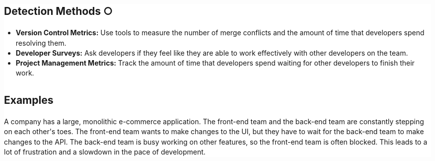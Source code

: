 ## Detection Methods ○
- **Version Control Metrics:** Use tools to measure the number of merge conflicts and the amount of time that developers spend resolving them.
- **Developer Surveys:** Ask developers if they feel like they are able to work effectively with other developers on the team.
- **Project Management Metrics:** Track the amount of time that developers spend waiting for other developers to finish their work.


## Examples
A company has a large, monolithic e-commerce application. The front-end team and the back-end team are constantly stepping on each other's toes. The front-end team wants to make changes to the UI, but they have to wait for the back-end team to make changes to the API. The back-end team is busy working on other features, so the front-end team is often blocked. This leads to a lot of frustration and a slowdown in the pace of development.
